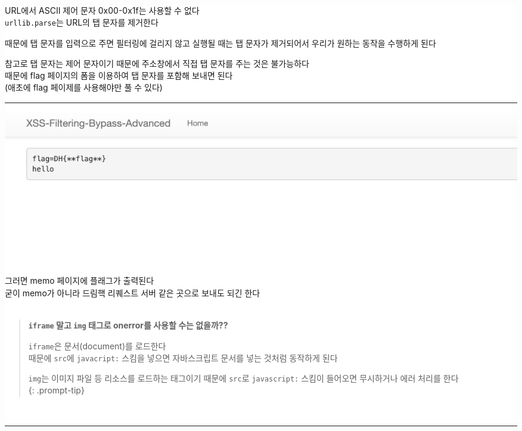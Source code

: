URL에서 ASCII 제어 문자 0x00-0x1f는 사용할 수 없다  
`urllib.parse`는 URL의 탭 문자를 제거한다  

때문에 탭 문자를 입력으로 주면 필터링에 걸리지 않고 실행될 때는 탭 문자가 제거되어서 우리가 원하는 동작을 수행하게 된다  

참고로 탭 문자는 제어 문자이기 때문에 주소창에서 직접 탭 문자를 주는 것은 불가능하다  
때문에 flag 페이지의 폼을 이용하여 탭 문자를 포함해 보내면 된다    
(애초에 flag 페이제를 사용해야만 풀 수 있다)
<br>

---

![Image](/assets/img/250709_0/3.png)

그러면 memo 페이지에 플래그가 출력된다  
굳이 memo가 아니라 드림핵 리퀘스트 서버 같은 곳으로 보내도 되긴 한다   
<br>

> **`iframe` 말고 `img` 태그로 onerror를 사용할 수는 없을까??**
> 
> `iframe`은 문서(document)를 로드한다  
> 때문에 `src`에 `javacript:` 스킴을 넣으면 자바스크립트 문서를 넣는 것처럼 동작하게 된다  
>
> `img`는 이미지 파일 등 리소스를 로드하는 태그이기 때문에 `src`로 `javascript:` 스킴이 들어오면 무시하거나 에러 처리를 한다  
{: .prompt-tip}
<br>

---

